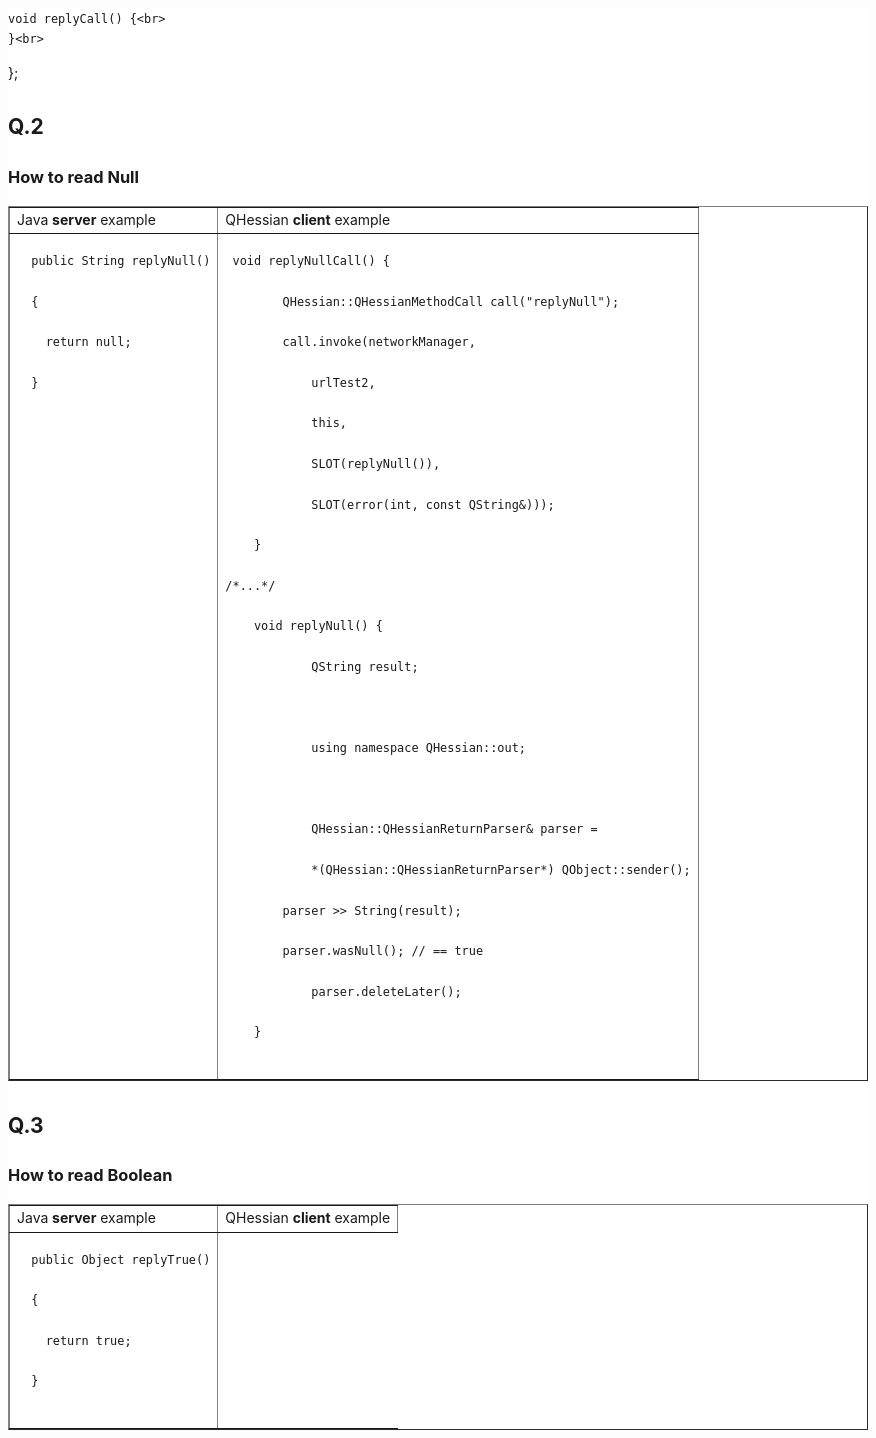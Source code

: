	void replyCall() {<br>
	}<br>
};<br>
</code></pre>
</td>
</tr>
</table>

## Q.2
### How to read **Null**
<table cellpadding='0' border='1' cellspacing='0'>
<tr>
<td>Java <b>server</b> example</td><td>QHessian <b>client</b> example</td>
</tr>
<tr>
<td valign='top'>
<pre><code>  public String replyNull()<br>
  {<br>
    return null;<br>
  }<br>
</code></pre>
</td>
<td>
<pre><code>	void replyNullCall() {<br>
		QHessian::QHessianMethodCall call("replyNull");<br>
		call.invoke(networkManager, <br>
			urlTest2, <br>
			this, <br>
			SLOT(replyNull()), <br>
			SLOT(error(int, const QString&amp;)));<br>
	}<br>
/*...*/<br>
	void replyNull() {<br>
        	QString result;<br>
<br>
	        using namespace QHessian::out;<br>
<br>
        	QHessian::QHessianReturnParser&amp; parser = <br>
			*(QHessian::QHessianReturnParser*) QObject::sender();<br>
		parser &gt;&gt; String(result); <br>
		parser.wasNull(); // == true<br>
        	parser.deleteLater();<br>
	}<br>
</code></pre>
</td>
</tr>
</table>

## Q.3
### How to read **Boolean**
<table cellpadding='0' border='1' cellspacing='0'>
<tr>
<td>Java <b>server</b> example</td><td>QHessian <b>client</b> example</td>
</tr>
<tr>
<td valign='top'>
<pre><code>  public Object replyTrue()<br>
  {<br>
    return true;<br>
  }<br>
</code></pre>